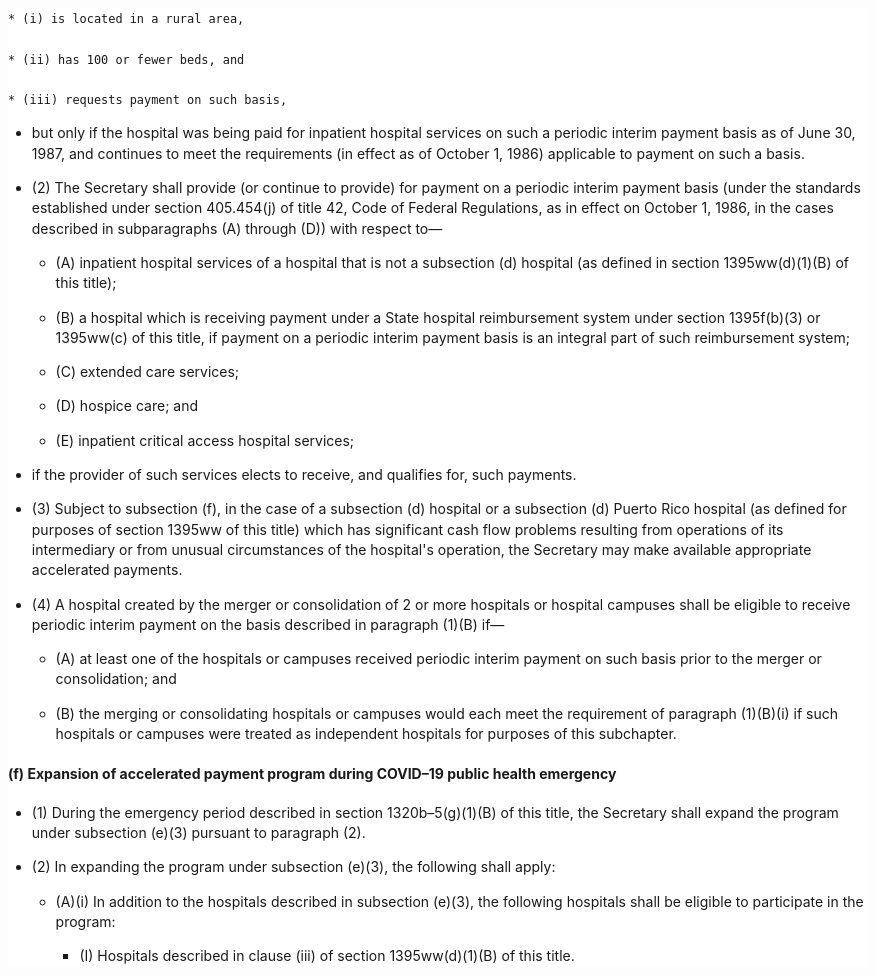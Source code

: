     * (i) is located in a rural area,

    * (ii) has 100 or fewer beds, and

    * (iii) requests payment on such basis,


* but only if the hospital was being paid for inpatient hospital services on such a periodic interim payment basis as of June 30, 1987, and continues to meet the requirements (in effect as of October 1, 1986) applicable to payment on such a basis.


* (2) The Secretary shall provide (or continue to provide) for payment on a periodic interim payment basis (under the standards established under section 405.454(j) of title 42, Code of Federal Regulations, as in effect on October 1, 1986, in the cases described in subparagraphs (A) through (D)) with respect to—

  * (A) inpatient hospital services of a hospital that is not a subsection (d) hospital (as defined in section 1395ww(d)(1)(B) of this title);

  * (B) a hospital which is receiving payment under a State hospital reimbursement system under section 1395f(b)(3) or 1395ww(c) of this title, if payment on a periodic interim payment basis is an integral part of such reimbursement system;

  * (C) extended care services;

  * (D) hospice care; and

  * (E) inpatient critical access hospital services;


* if the provider of such services elects to receive, and qualifies for, such payments.

* (3) Subject to subsection (f), in the case of a subsection (d) hospital or a subsection (d) Puerto Rico hospital (as defined for purposes of section 1395ww of this title) which has significant cash flow problems resulting from operations of its intermediary or from unusual circumstances of the hospital's operation, the Secretary may make available appropriate accelerated payments.

* (4) A hospital created by the merger or consolidation of 2 or more hospitals or hospital campuses shall be eligible to receive periodic interim payment on the basis described in paragraph (1)(B) if—

  * (A) at least one of the hospitals or campuses received periodic interim payment on such basis prior to the merger or consolidation; and

  * (B) the merging or consolidating hospitals or campuses would each meet the requirement of paragraph (1)(B)(i) if such hospitals or campuses were treated as independent hospitals for purposes of this subchapter.

#### (f) Expansion of accelerated payment program during COVID–19 public health emergency
* (1) During the emergency period described in section 1320b–5(g)(1)(B) of this title, the Secretary shall expand the program under subsection (e)(3) pursuant to paragraph (2).

* (2) In expanding the program under subsection (e)(3), the following shall apply:

  * (A)(i) In addition to the hospitals described in subsection (e)(3), the following hospitals shall be eligible to participate in the program:

    * (I) Hospitals described in clause (iii) of section 1395ww(d)(1)(B) of this title.
